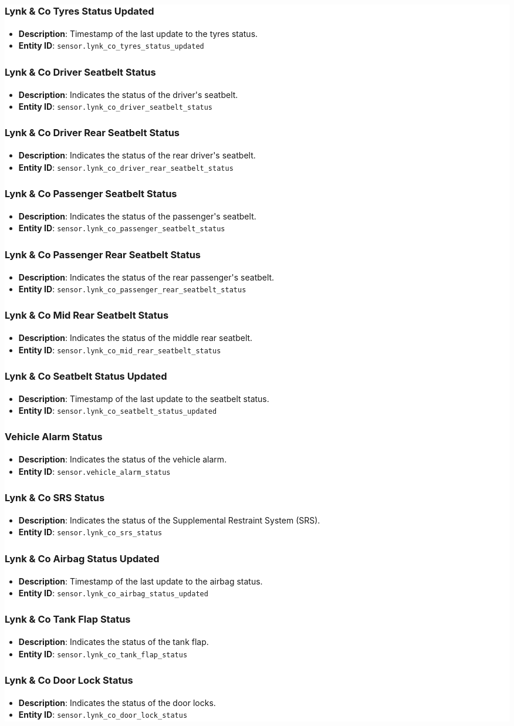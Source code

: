### Lynk & Co Tyres Status Updated
- **Description**: Timestamp of the last update to the tyres status.
- **Entity ID**: `sensor.lynk_co_tyres_status_updated`

### Lynk & Co Driver Seatbelt Status
- **Description**: Indicates the status of the driver's seatbelt.
- **Entity ID**: `sensor.lynk_co_driver_seatbelt_status`

### Lynk & Co Driver Rear Seatbelt Status
- **Description**: Indicates the status of the rear driver's seatbelt.
- **Entity ID**: `sensor.lynk_co_driver_rear_seatbelt_status`

### Lynk & Co Passenger Seatbelt Status
- **Description**: Indicates the status of the passenger's seatbelt.
- **Entity ID**: `sensor.lynk_co_passenger_seatbelt_status`

### Lynk & Co Passenger Rear Seatbelt Status
- **Description**: Indicates the status of the rear passenger's seatbelt.
- **Entity ID**: `sensor.lynk_co_passenger_rear_seatbelt_status`

### Lynk & Co Mid Rear Seatbelt Status
- **Description**: Indicates the status of the middle rear seatbelt.
- **Entity ID**: `sensor.lynk_co_mid_rear_seatbelt_status`

### Lynk & Co Seatbelt Status Updated
- **Description**: Timestamp of the last update to the seatbelt status.
- **Entity ID**: `sensor.lynk_co_seatbelt_status_updated`

### Vehicle Alarm Status
- **Description**: Indicates the status of the vehicle alarm.
- **Entity ID**: `sensor.vehicle_alarm_status`

### Lynk & Co SRS Status
- **Description**: Indicates the status of the Supplemental Restraint System (SRS).
- **Entity ID**: `sensor.lynk_co_srs_status`

### Lynk & Co Airbag Status Updated
- **Description**: Timestamp of the last update to the airbag status.
- **Entity ID**: `sensor.lynk_co_airbag_status_updated`

### Lynk & Co Tank Flap Status
- **Description**: Indicates the status of the tank flap.
- **Entity ID**: `sensor.lynk_co_tank_flap_status`

### Lynk & Co Door Lock Status
- **Description**: Indicates the status of the door locks.
- **Entity ID**: `sensor.lynk_co_door_lock_status`
